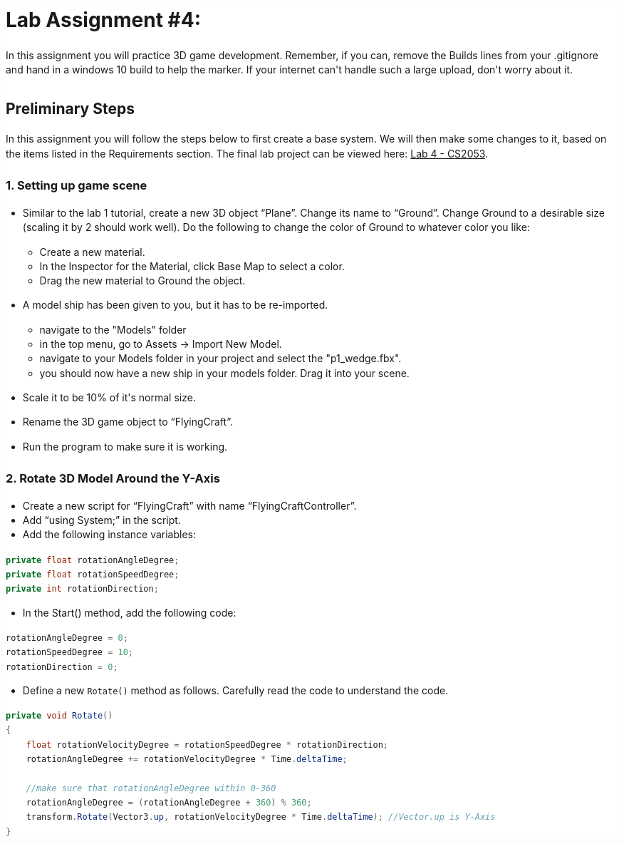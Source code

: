 # Lab Assignment #4: 
In this assignment you will practice 3D game development.
Remember, if you can, remove the Builds lines from your .gitignore and hand in a windows 10 build to help the marker.
If your internet can't handle such a large upload, don't worry about it.

## Preliminary Steps
In this assignment you will follow the steps below to first create a base system. We will then make some changes to it, based on the items listed in the Requirements section. The final lab project can be viewed here: [Lab 4 - CS2053](https://www.youtube.com/watch?v=Vddt4VShKNo).

### 1. Setting up game scene
- Similar to the lab 1 tutorial, create a new 3D object “Plane”. Change its name to “Ground”. Change Ground to a desirable size (scaling it by 2 should work well). Do the following to change the color of Ground to whatever color you like:
    + Create a new material.
    + In the Inspector for the Material, click Base Map to select a color.
    + Drag the new material to Ground the object.

- A model ship has been given to you, but it has to be re-imported. 
    + navigate to the "Models" folder
    + in the top menu, go to Assets -> Import New Model.
    + navigate to your Models folder in your project and select the "p1_wedge.fbx".
    + you should now have a new ship in your models folder. Drag it into your scene.
- Scale it to be 10% of it's normal size.
- Rename the 3D game object to “FlyingCraft”.
- Run the program to make sure it is working. 

### 2. Rotate 3D Model Around the Y-Axis
- Create a new script for “FlyingCraft” with name “FlyingCraftController”.
- Add “using System;” in the script.
- Add the following instance variables:

```csharp
private float rotationAngleDegree;
private float rotationSpeedDegree;
private int rotationDirection;
```

- In the Start() method, add the following code:

```csharp
rotationAngleDegree = 0;
rotationSpeedDegree = 10;
rotationDirection = 0;
```

- Define a new ```Rotate()``` method as follows. Carefully read the code to understand the code. 
```csharp
private void Rotate()
{
    float rotationVelocityDegree = rotationSpeedDegree * rotationDirection;
    rotationAngleDegree += rotationVelocityDegree * Time.deltaTime;

    //make sure that rotationAngleDegree within 0-360
    rotationAngleDegree = (rotationAngleDegree + 360) % 360; 
    transform.Rotate(Vector3.up, rotationVelocityDegree * Time.deltaTime); //Vector.up is Y-Axis
}
```
